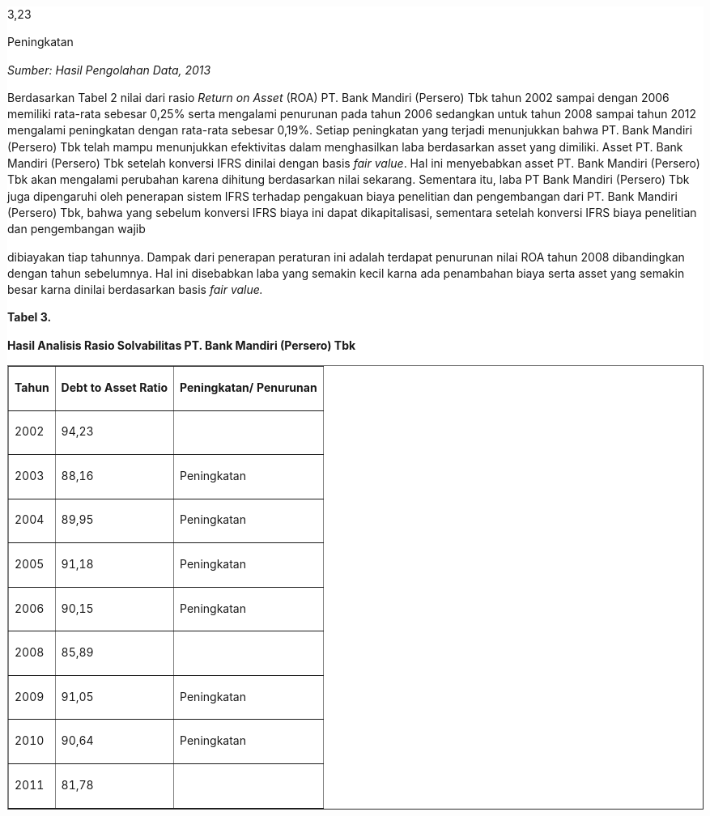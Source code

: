 <p><span class="font3">3,23</span></p></td><td style="vertical-align:middle;">
<p><span class="font3">Peningkatan</span></p></td></tr>
</table>
<p><span class="font4" style="font-style:italic;">Sumber: Hasil Pengolahan Data, 2013</span></p>
<p><span class="font4">Berdasarkan Tabel 2 nilai dari rasio </span><span class="font4" style="font-style:italic;">Return on Asset</span><span class="font4"> (ROA) PT. Bank Mandiri (Persero) Tbk tahun 2002 sampai dengan 2006 memiliki rata-rata sebesar 0,25% serta mengalami penurunan pada tahun 2006 sedangkan untuk tahun 2008 sampai tahun 2012 mengalami peningkatan dengan rata-rata sebesar 0,19%. Setiap peningkatan yang terjadi menunjukkan bahwa PT. Bank Mandiri (Persero) Tbk telah mampu menunjukkan efektivitas dalam menghasilkan laba berdasarkan asset yang dimiliki. Asset PT. Bank Mandiri (Persero) Tbk setelah konversi IFRS dinilai dengan basis </span><span class="font4" style="font-style:italic;">fair value</span><span class="font4">. Hal ini menyebabkan asset PT. Bank Mandiri (Persero) Tbk akan mengalami perubahan karena dihitung berdasarkan nilai sekarang. Sementara itu, laba PT Bank Mandiri (Persero) Tbk juga dipengaruhi oleh penerapan sistem IFRS terhadap pengakuan biaya penelitian dan pengembangan dari PT. Bank Mandiri (Persero) Tbk, bahwa yang sebelum konversi IFRS biaya ini dapat dikapitalisasi, sementara setelah konversi IFRS biaya penelitian dan pengembangan wajib</span></p>
<p><span class="font4">dibiayakan tiap tahunnya. Dampak dari penerapan peraturan ini adalah terdapat penurunan nilai ROA tahun 2008 dibandingkan dengan tahun sebelumnya. Hal ini disebabkan laba yang semakin kecil karna ada penambahan biaya serta asset yang semakin besar karna dinilai berdasarkan basis </span><span class="font4" style="font-style:italic;">fair value.</span></p>
<p><span class="font4" style="font-weight:bold;">Tabel 3.</span></p>
<p><span class="font4" style="font-weight:bold;">Hasil Analisis Rasio Solvabilitas PT. Bank Mandiri (Persero) Tbk</span></p>
<table border="1">
<tr><td style="vertical-align:middle;">
<p><span class="font3" style="font-weight:bold;">Tahun</span></p></td><td style="vertical-align:middle;">
<p><span class="font3" style="font-weight:bold;">Debt to Asset Ratio</span></p></td><td style="vertical-align:bottom;">
<p><span class="font3" style="font-weight:bold;">Peningkatan/ Penurunan</span></p></td></tr>
<tr><td style="vertical-align:middle;">
<p><span class="font3">2002</span></p></td><td style="vertical-align:middle;">
<p><span class="font3">94,23</span></p></td><td style="vertical-align:top;"></td></tr>
<tr><td style="vertical-align:middle;">
<p><span class="font3">2003</span></p></td><td style="vertical-align:middle;">
<p><span class="font3">88,16</span></p></td><td style="vertical-align:middle;">
<p><span class="font3">Peningkatan</span></p></td></tr>
<tr><td style="vertical-align:middle;">
<p><span class="font3">2004</span></p></td><td style="vertical-align:middle;">
<p><span class="font3">89,95</span></p></td><td style="vertical-align:middle;">
<p><span class="font3">Peningkatan</span></p></td></tr>
<tr><td style="vertical-align:middle;">
<p><span class="font3">2005</span></p></td><td style="vertical-align:middle;">
<p><span class="font3">91,18</span></p></td><td style="vertical-align:middle;">
<p><span class="font3">Peningkatan</span></p></td></tr>
<tr><td style="vertical-align:middle;">
<p><span class="font3">2006</span></p></td><td style="vertical-align:middle;">
<p><span class="font3">90,15</span></p></td><td style="vertical-align:middle;">
<p><span class="font3">Peningkatan</span></p></td></tr>
<tr><td style="vertical-align:middle;">
<p><span class="font3">2008</span></p></td><td style="vertical-align:middle;">
<p><span class="font3">85,89</span></p></td><td style="vertical-align:top;"></td></tr>
<tr><td style="vertical-align:middle;">
<p><span class="font3">2009</span></p></td><td style="vertical-align:middle;">
<p><span class="font3">91,05</span></p></td><td style="vertical-align:middle;">
<p><span class="font3">Peningkatan</span></p></td></tr>
<tr><td style="vertical-align:middle;">
<p><span class="font3">2010</span></p></td><td style="vertical-align:middle;">
<p><span class="font3">90,64</span></p></td><td style="vertical-align:middle;">
<p><span class="font3">Peningkatan</span></p></td></tr>
<tr><td style="vertical-align:middle;">
<p><span class="font3">2011</span></p></td><td style="vertical-align:middle;">
<p><span class="font3">81,78</span></p></td><td style="vertical-align:middle;">